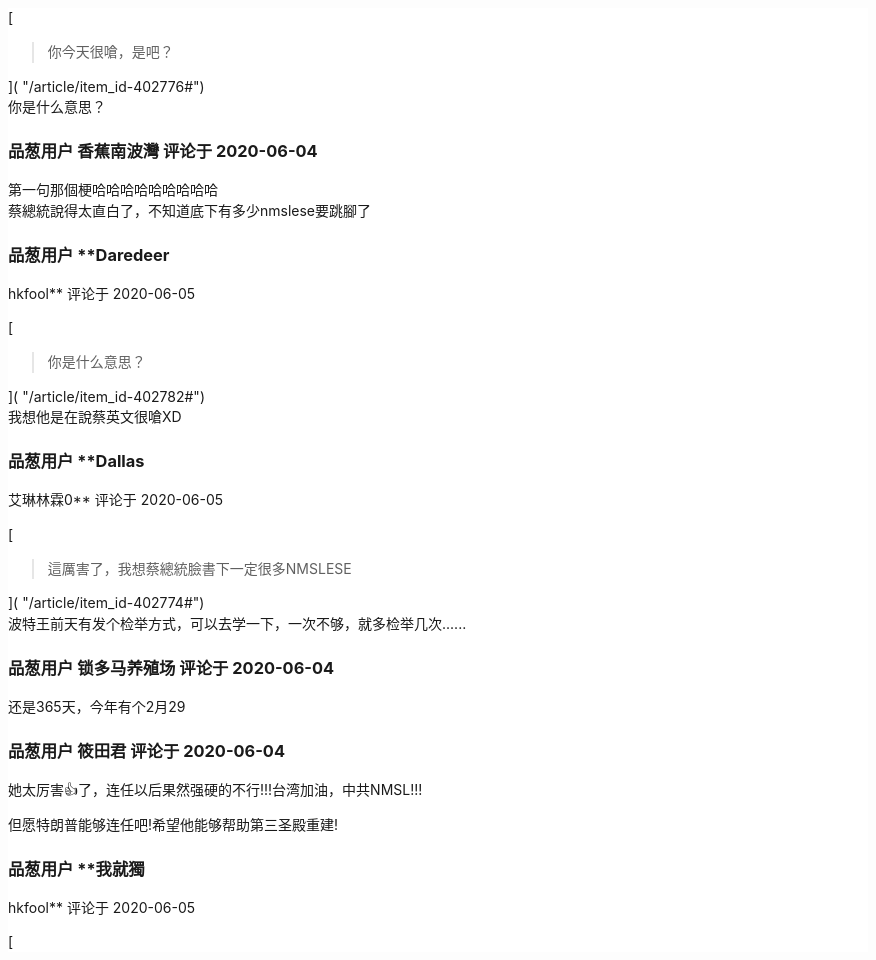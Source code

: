 [

> 你今天很嗆，是吧？

]( "/article/item_id-402776#")  
你是什么意思？
        


            
### 品葱用户 **香蕉南波灣** 评论于 2020-06-04
        
第一句那個梗哈哈哈哈哈哈哈哈哈  
蔡總統說得太直白了，不知道底下有多少nmslese要跳腳了
        


            
### 品葱用户 **Daredeer 
hkfool** 评论于 2020-06-05
        
[

> 你是什么意思？

]( "/article/item_id-402782#")  
我想他是在說蔡英文很嗆XD
        


            
### 品葱用户 **Dallas 
艾琳林霖0** 评论于 2020-06-05
        
[

> 這厲害了，我想蔡總統臉書下一定很多NMSLESE

]( "/article/item_id-402774#")  
波特王前天有发个检举方式，可以去学一下，一次不够，就多检举几次......
        


            
### 品葱用户 **锁多马养殖场** 评论于 2020-06-04
        
还是365天，今年有个2月29
        


            
### 品葱用户 **筱田君** 评论于 2020-06-04
        
她太厉害👍了，连任以后果然强硬的不行!!!台湾加油，中共NMSL!!!  
  
但愿特朗普能够连任吧!希望他能够帮助第三圣殿重建!
        


            
### 品葱用户 **我就獨 
hkfool** 评论于 2020-06-05
        
[
